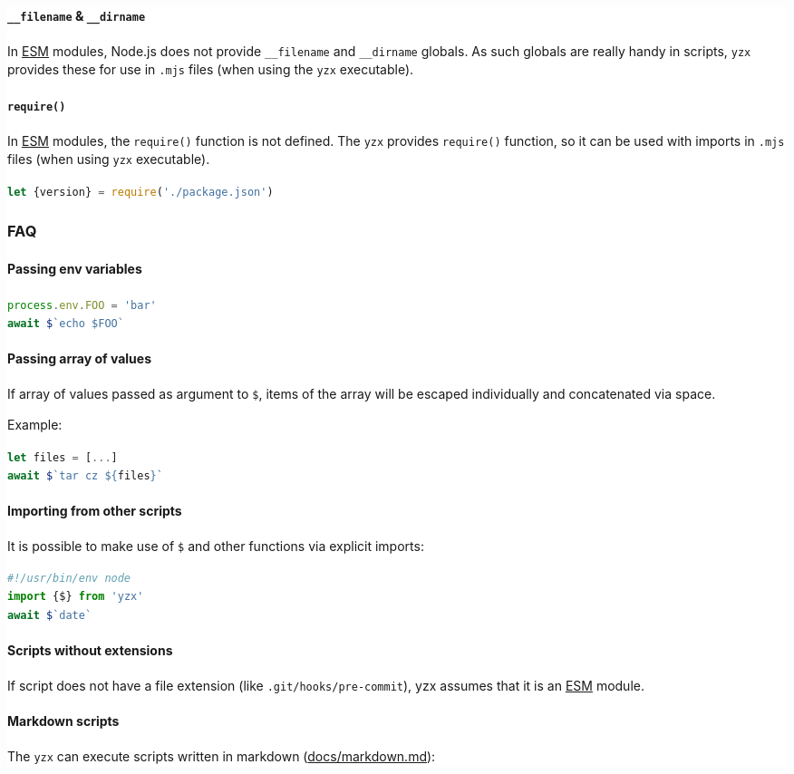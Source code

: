 #### `__filename` & `__dirname`

In [ESM](https://nodejs.org/api/esm.html) modules, Node.js does not provide
`__filename` and `__dirname` globals. As such globals are really handy in scripts,
`yzx` provides these for use in `.mjs` files (when using the `yzx` executable).

#### `require()`

In [ESM](https://nodejs.org/api/modules.html#modules_module_createrequire_filename)
modules, the `require()` function is not defined.
The `yzx` provides `require()` function, so it can be used with imports in `.mjs`
files (when using `yzx` executable).

```js
let {version} = require('./package.json')
```

### FAQ

#### Passing env variables

```js
process.env.FOO = 'bar'
await $`echo $FOO`
```

#### Passing array of values

If array of values passed as argument to `$`, items of the array will be escaped
individually and concatenated via space.

Example:
```js
let files = [...]
await $`tar cz ${files}`
```

#### Importing from other scripts

It is possible to make use of `$` and other functions via explicit imports:

```js
#!/usr/bin/env node
import {$} from 'yzx'
await $`date`
```

#### Scripts without extensions

If script does not have a file extension (like `.git/hooks/pre-commit`), yzx
assumes that it is an [ESM](https://nodejs.org/api/modules.html#modules_module_createrequire_filename)
module.

#### Markdown scripts

The `yzx` can execute scripts written in markdown
([docs/markdown.md](docs/markdown.md)):
